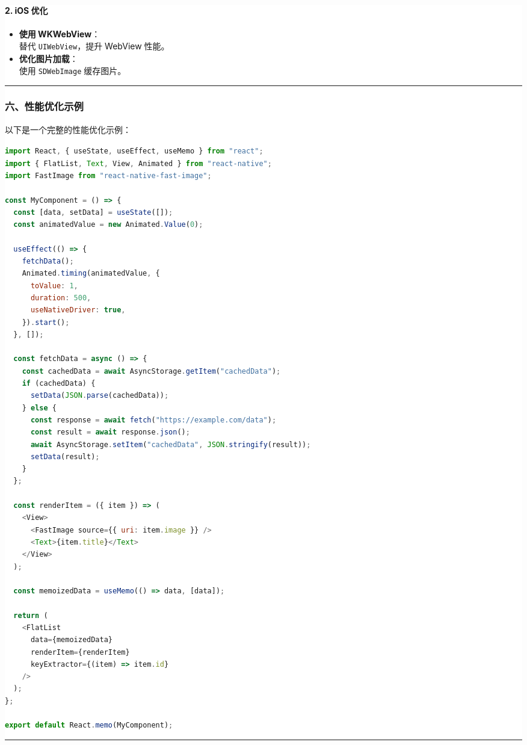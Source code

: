 #### 2. **iOS 优化**

- **使用 WKWebView**：  
  替代 `UIWebView`，提升 WebView 性能。
- **优化图片加载**：  
  使用 `SDWebImage` 缓存图片。

---

### 六、性能优化示例

以下是一个完整的性能优化示例：

```javascript
import React, { useState, useEffect, useMemo } from "react";
import { FlatList, Text, View, Animated } from "react-native";
import FastImage from "react-native-fast-image";

const MyComponent = () => {
  const [data, setData] = useState([]);
  const animatedValue = new Animated.Value(0);

  useEffect(() => {
    fetchData();
    Animated.timing(animatedValue, {
      toValue: 1,
      duration: 500,
      useNativeDriver: true,
    }).start();
  }, []);

  const fetchData = async () => {
    const cachedData = await AsyncStorage.getItem("cachedData");
    if (cachedData) {
      setData(JSON.parse(cachedData));
    } else {
      const response = await fetch("https://example.com/data");
      const result = await response.json();
      await AsyncStorage.setItem("cachedData", JSON.stringify(result));
      setData(result);
    }
  };

  const renderItem = ({ item }) => (
    <View>
      <FastImage source={{ uri: item.image }} />
      <Text>{item.title}</Text>
    </View>
  );

  const memoizedData = useMemo(() => data, [data]);

  return (
    <FlatList
      data={memoizedData}
      renderItem={renderItem}
      keyExtractor={(item) => item.id}
    />
  );
};

export default React.memo(MyComponent);
```

---
